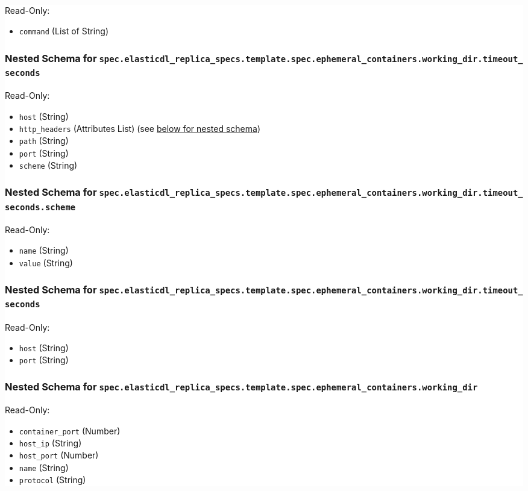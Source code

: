 Read-Only:

- `command` (List of String)


<a id="nestedatt--spec--elasticdl_replica_specs--template--spec--ephemeral_containers--working_dir--http_get"></a>
### Nested Schema for `spec.elasticdl_replica_specs.template.spec.ephemeral_containers.working_dir.timeout_seconds`

Read-Only:

- `host` (String)
- `http_headers` (Attributes List) (see [below for nested schema](#nestedatt--spec--elasticdl_replica_specs--template--spec--ephemeral_containers--working_dir--timeout_seconds--http_headers))
- `path` (String)
- `port` (String)
- `scheme` (String)

<a id="nestedatt--spec--elasticdl_replica_specs--template--spec--ephemeral_containers--working_dir--timeout_seconds--http_headers"></a>
### Nested Schema for `spec.elasticdl_replica_specs.template.spec.ephemeral_containers.working_dir.timeout_seconds.scheme`

Read-Only:

- `name` (String)
- `value` (String)



<a id="nestedatt--spec--elasticdl_replica_specs--template--spec--ephemeral_containers--working_dir--tcp_socket"></a>
### Nested Schema for `spec.elasticdl_replica_specs.template.spec.ephemeral_containers.working_dir.timeout_seconds`

Read-Only:

- `host` (String)
- `port` (String)



<a id="nestedatt--spec--elasticdl_replica_specs--template--spec--ephemeral_containers--ports"></a>
### Nested Schema for `spec.elasticdl_replica_specs.template.spec.ephemeral_containers.working_dir`

Read-Only:

- `container_port` (Number)
- `host_ip` (String)
- `host_port` (Number)
- `name` (String)
- `protocol` (String)

